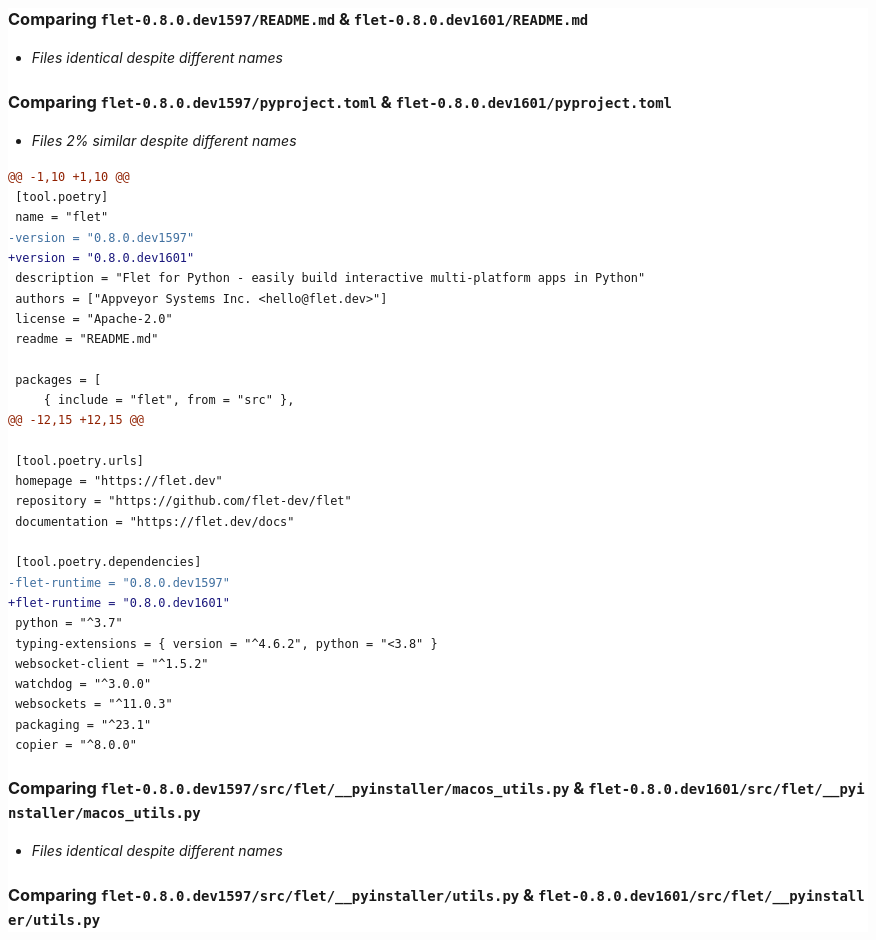 ### Comparing `flet-0.8.0.dev1597/README.md` & `flet-0.8.0.dev1601/README.md`

 * *Files identical despite different names*

### Comparing `flet-0.8.0.dev1597/pyproject.toml` & `flet-0.8.0.dev1601/pyproject.toml`

 * *Files 2% similar despite different names*

```diff
@@ -1,10 +1,10 @@
 [tool.poetry]
 name = "flet"
-version = "0.8.0.dev1597"
+version = "0.8.0.dev1601"
 description = "Flet for Python - easily build interactive multi-platform apps in Python"
 authors = ["Appveyor Systems Inc. <hello@flet.dev>"]
 license = "Apache-2.0"
 readme = "README.md"
 
 packages = [
     { include = "flet", from = "src" },
@@ -12,15 +12,15 @@
 
 [tool.poetry.urls]
 homepage = "https://flet.dev"
 repository = "https://github.com/flet-dev/flet"
 documentation = "https://flet.dev/docs"
 
 [tool.poetry.dependencies]
-flet-runtime = "0.8.0.dev1597"
+flet-runtime = "0.8.0.dev1601"
 python = "^3.7"
 typing-extensions = { version = "^4.6.2", python = "<3.8" }
 websocket-client = "^1.5.2"
 watchdog = "^3.0.0"
 websockets = "^11.0.3"
 packaging = "^23.1"
 copier = "^8.0.0"
```

### Comparing `flet-0.8.0.dev1597/src/flet/__pyinstaller/macos_utils.py` & `flet-0.8.0.dev1601/src/flet/__pyinstaller/macos_utils.py`

 * *Files identical despite different names*

### Comparing `flet-0.8.0.dev1597/src/flet/__pyinstaller/utils.py` & `flet-0.8.0.dev1601/src/flet/__pyinstaller/utils.py`
